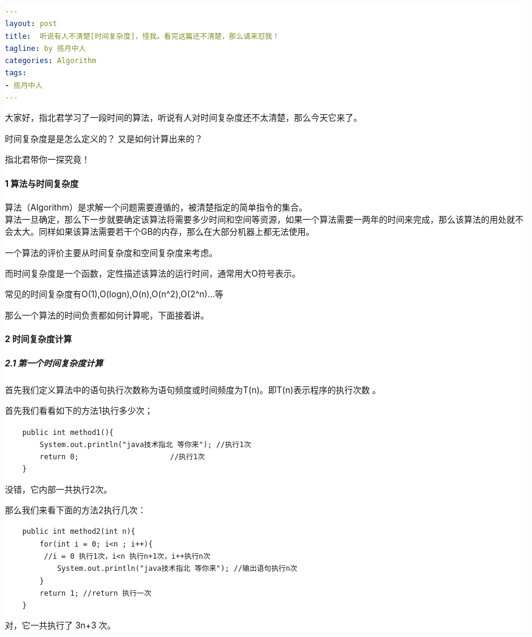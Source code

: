 ```yaml
---
layout: post
title:  听说有人不清楚[时间复杂度]，怪我。看完这篇还不清楚，那么请来怼我！
tagline: by 揽月中人
categories: Algorithm
tags:
- 揽月中人
---
```


大家好，指北君学习了一段时间的算法，听说有人对时间复杂度还不太清楚，那么今天它来了。

时间复杂度是是怎么定义的？ 又是如何计算出来的？

指北君带你一探究竟！





#### 1 算法与时间复杂度

算法（Algorithm）是求解一个问题需要遵循的，被清楚指定的简单指令的集合。  
算法一旦确定，那么下一步就要确定该算法将需要多少时间和空间等资源，如果一个算法需要一两年的时间来完成，那么该算法的用处就不会太大。同样如果该算法需要若干个GB的内存，那么在大部分机器上都无法使用。

一个算法的评价主要从时间复杂度和空间复杂度来考虑。

而时间复杂度是一个函数，定性描述该算法的运行时间，通常用大O符号表示。

常见的时间复杂度有O(1),O(logn),O(n),O(n^2),O(2^n)...等

那么一个算法的时间负责都如何计算呢，下面接着讲。

#### 2 时间复杂度计算

##### 2.1 第一个时间复杂度计算
首先我们定义算法中的语句执行次数称为语句频度或时间频度为T(n)。即T(n)表示程序的执行次数
。

首先我们看看如下的方法1执行多少次；
```
	public int method1(){
	    System.out.println("java技术指北 等你来"); //执行1次
	    return 0;				      //执行1次
	}
```
没错，它内部一共执行2次。

那么我们来看下面的方法2执行几次：

```
    public int method2(int n){
        for(int i = 0; i<n ; i++){
         //i = 0 执行1次，i<n 执行n+1次，i++执行n次
            System.out.println("java技术指北 等你来"); //输出语句执行n次
        }
        return 1; //return 执行一次
    }
```
对，它一共执行了 3n+3 次。
